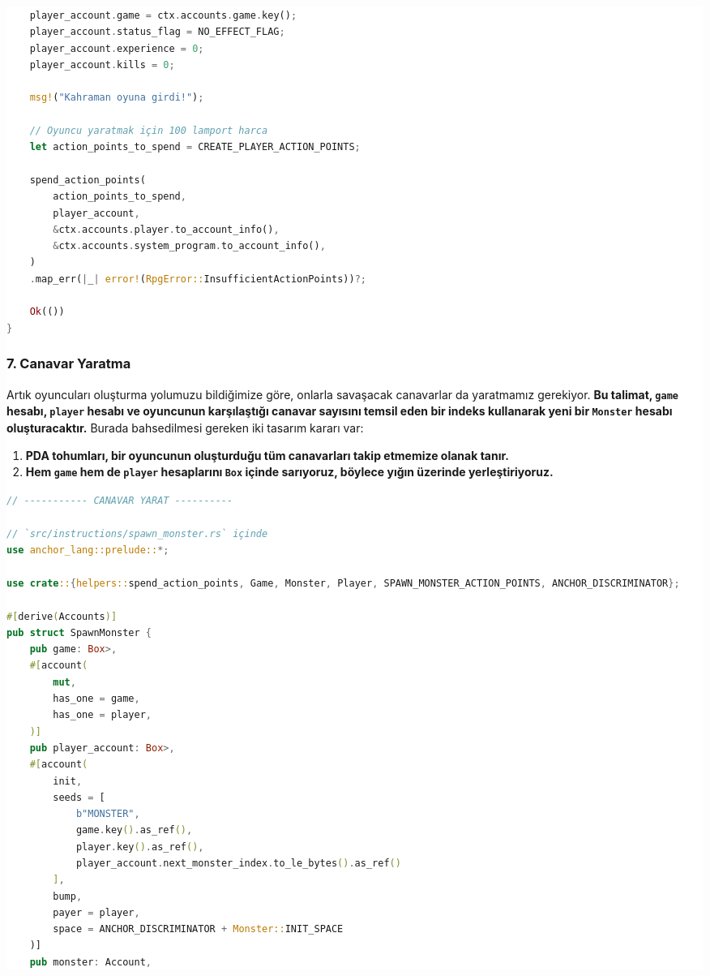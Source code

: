```rust filename="create_player.rs"
    player_account.game = ctx.accounts.game.key();
    player_account.status_flag = NO_EFFECT_FLAG;
    player_account.experience = 0;
    player_account.kills = 0;

    msg!("Kahraman oyuna girdi!");

    // Oyuncu yaratmak için 100 lamport harca
    let action_points_to_spend = CREATE_PLAYER_ACTION_POINTS;

    spend_action_points(
        action_points_to_spend,
        player_account,
        &ctx.accounts.player.to_account_info(),
        &ctx.accounts.system_program.to_account_info(),
    )
    .map_err(|_| error!(RpgError::InsufficientActionPoints))?;

    Ok(())
}
```

### 7. Canavar Yaratma

Artık oyuncuları oluşturma yolumuzu bildiğimize göre, onlarla savaşacak canavarlar da yaratmamız gerekiyor. **Bu talimat, `game` hesabı, `player` hesabı ve oyuncunun karşılaştığı canavar sayısını temsil eden bir indeks kullanarak yeni bir `Monster` hesabı oluşturacaktır.** Burada bahsedilmesi gereken iki tasarım kararı var:

1. **PDA tohumları, bir oyuncunun oluşturduğu tüm canavarları takip etmemize olanak tanır.**
2. **Hem `game` hem de `player` hesaplarını `Box` içinde sarıyoruz, böylece yığın üzerinde yerleştiriyoruz.**

```rust filename="spawn_monster.rs"
// ----------- CANAVAR YARAT ----------

// `src/instructions/spawn_monster.rs` içinde
use anchor_lang::prelude::*;

use crate::{helpers::spend_action_points, Game, Monster, Player, SPAWN_MONSTER_ACTION_POINTS, ANCHOR_DISCRIMINATOR};

#[derive(Accounts)]
pub struct SpawnMonster {
    pub game: Box>,
    #[account(
        mut,
        has_one = game,
        has_one = player,
    )]
    pub player_account: Box>,
    #[account(
        init,
        seeds = [
            b"MONSTER",
            game.key().as_ref(),
            player.key().as_ref(),
            player_account.next_monster_index.to_le_bytes().as_ref()
        ],
        bump,
        payer = player,
        space = ANCHOR_DISCRIMINATOR + Monster::INIT_SPACE
    )]
    pub monster: Account,
```